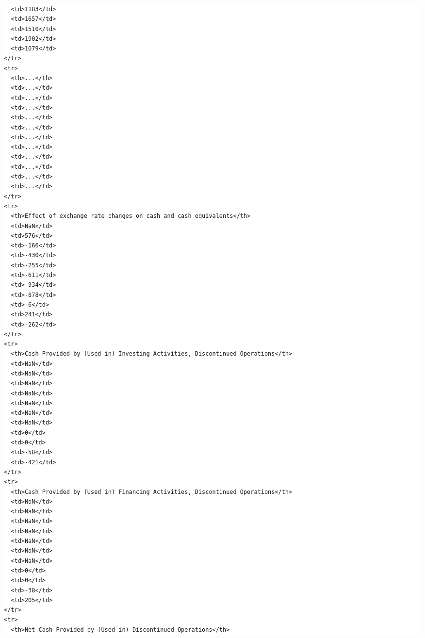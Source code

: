       <td>1183</td>
      <td>1657</td>
      <td>1510</td>
      <td>1902</td>
      <td>1079</td>
    </tr>
    <tr>
      <th>...</th>
      <td>...</td>
      <td>...</td>
      <td>...</td>
      <td>...</td>
      <td>...</td>
      <td>...</td>
      <td>...</td>
      <td>...</td>
      <td>...</td>
      <td>...</td>
      <td>...</td>
    </tr>
    <tr>
      <th>Effect of exchange rate changes on cash and cash equivalents</th>
      <td>NaN</td>
      <td>576</td>
      <td>-166</td>
      <td>-430</td>
      <td>-255</td>
      <td>-611</td>
      <td>-934</td>
      <td>-878</td>
      <td>-6</td>
      <td>241</td>
      <td>-262</td>
    </tr>
    <tr>
      <th>Cash Provided by (Used in) Investing Activities, Discontinued Operations</th>
      <td>NaN</td>
      <td>NaN</td>
      <td>NaN</td>
      <td>NaN</td>
      <td>NaN</td>
      <td>NaN</td>
      <td>NaN</td>
      <td>0</td>
      <td>0</td>
      <td>-58</td>
      <td>-421</td>
    </tr>
    <tr>
      <th>Cash Provided by (Used in) Financing Activities, Discontinued Operations</th>
      <td>NaN</td>
      <td>NaN</td>
      <td>NaN</td>
      <td>NaN</td>
      <td>NaN</td>
      <td>NaN</td>
      <td>NaN</td>
      <td>0</td>
      <td>0</td>
      <td>-38</td>
      <td>205</td>
    </tr>
    <tr>
      <th>Net Cash Provided by (Used in) Discontinued Operations</th>
